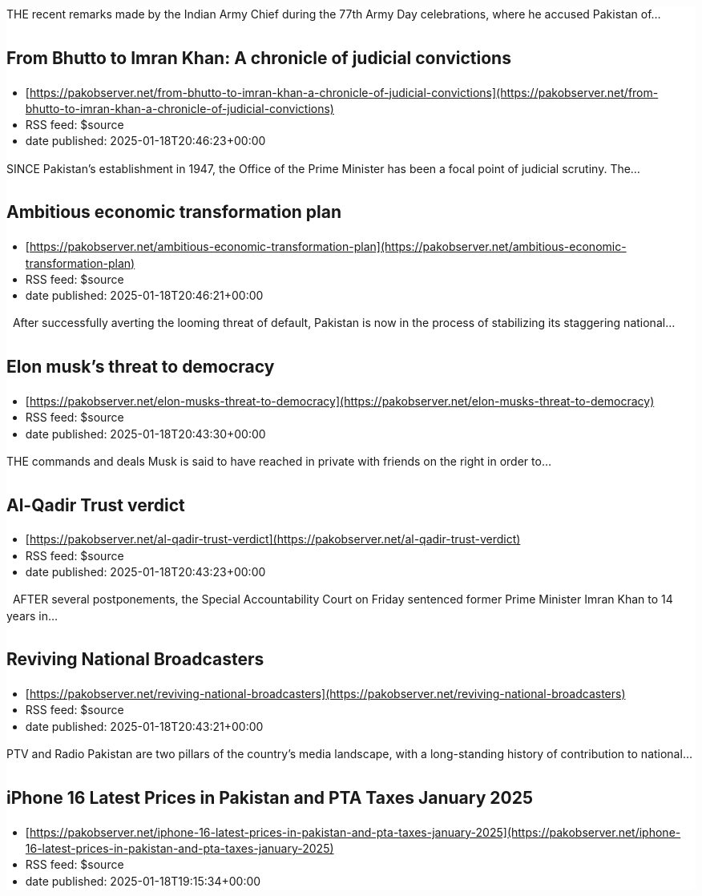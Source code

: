 THE recent remarks made by the Indian Army Chief during the 77th Army Day celebrations, where he accused Pakistan of…

## From Bhutto to Imran Khan:  A chronicle of judicial convictions
 - [https://pakobserver.net/from-bhutto-to-imran-khan-a-chronicle-of-judicial-convictions](https://pakobserver.net/from-bhutto-to-imran-khan-a-chronicle-of-judicial-convictions)
 - RSS feed: $source
 - date published: 2025-01-18T20:46:23+00:00

SINCE Pakistan’s establishment in 1947, the Office of the Prime Minister has been a focal point of judicial scrutiny. The…

## Ambitious economic transformation plan
 - [https://pakobserver.net/ambitious-economic-transformation-plan](https://pakobserver.net/ambitious-economic-transformation-plan)
 - RSS feed: $source
 - date published: 2025-01-18T20:46:21+00:00

&#160; After successfully averting the looming threat of default, Pakistan is now in the process of stabilizing its staggering national…

## Elon musk’s threat to democracy
 - [https://pakobserver.net/elon-musks-threat-to-democracy](https://pakobserver.net/elon-musks-threat-to-democracy)
 - RSS feed: $source
 - date published: 2025-01-18T20:43:30+00:00

THE commands and deals Musk is said to have reached in private with friends on the right in order to…

## Al-Qadir Trust verdict
 - [https://pakobserver.net/al-qadir-trust-verdict](https://pakobserver.net/al-qadir-trust-verdict)
 - RSS feed: $source
 - date published: 2025-01-18T20:43:23+00:00

&#160; AFTER several postponements, the Special Accountability Court on Friday sentenced former Prime Minister Imran Khan to 14 years in…

## Reviving National Broadcasters
 - [https://pakobserver.net/reviving-national-broadcasters](https://pakobserver.net/reviving-national-broadcasters)
 - RSS feed: $source
 - date published: 2025-01-18T20:43:21+00:00

PTV and Radio Pakistan are two pillars of the country’s media landscape, with a long-standing history of contribution to national…

## iPhone 16 Latest Prices in Pakistan and PTA Taxes January 2025
 - [https://pakobserver.net/iphone-16-latest-prices-in-pakistan-and-pta-taxes-january-2025](https://pakobserver.net/iphone-16-latest-prices-in-pakistan-and-pta-taxes-january-2025)
 - RSS feed: $source
 - date published: 2025-01-18T19:15:34+00:00
